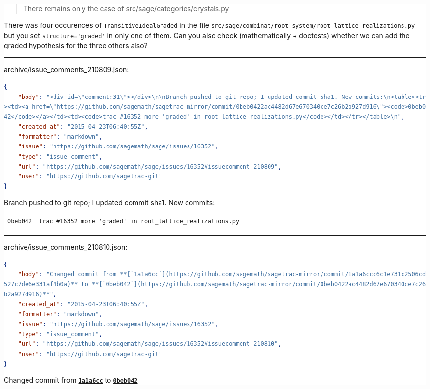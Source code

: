 > There remains only the case of src/sage/categories/crystals.py

There was four occurences of `TransitiveIdealGraded` in the file `src/sage/combinat/root_system/root_lattice_realizations.py` but you set `structure='graded'` in only one of them. Can you also check (mathematically + doctests) whether we can add the graded hypothesis for the three others also?



---

archive/issue_comments_210809.json:
```json
{
    "body": "<div id=\"comment:31\"></div>\n\nBranch pushed to git repo; I updated commit sha1. New commits:\n<table><tr><td><a href=\"https://github.com/sagemath/sagetrac-mirror/commit/0beb0422ac4482d67e670340ce7c26b2a927d916\"><code>0beb042</code></a></td><td><code>trac #16352 more 'graded' in root_lattice_realizations.py</code></td></tr></table>\n",
    "created_at": "2015-04-23T06:40:55Z",
    "formatter": "markdown",
    "issue": "https://github.com/sagemath/sage/issues/16352",
    "type": "issue_comment",
    "url": "https://github.com/sagemath/sage/issues/16352#issuecomment-210809",
    "user": "https://github.com/sagetrac-git"
}
```

<div id="comment:31"></div>

Branch pushed to git repo; I updated commit sha1. New commits:
<table><tr><td><a href="https://github.com/sagemath/sagetrac-mirror/commit/0beb0422ac4482d67e670340ce7c26b2a927d916"><code>0beb042</code></a></td><td><code>trac #16352 more 'graded' in root_lattice_realizations.py</code></td></tr></table>




---

archive/issue_comments_210810.json:
```json
{
    "body": "Changed commit from **[`1a1a6cc`](https://github.com/sagemath/sagetrac-mirror/commit/1a1a6ccc6c1e731c2506cd527c7de6e331af4b0a)** to **[`0beb042`](https://github.com/sagemath/sagetrac-mirror/commit/0beb0422ac4482d67e670340ce7c26b2a927d916)**",
    "created_at": "2015-04-23T06:40:55Z",
    "formatter": "markdown",
    "issue": "https://github.com/sagemath/sage/issues/16352",
    "type": "issue_comment",
    "url": "https://github.com/sagemath/sage/issues/16352#issuecomment-210810",
    "user": "https://github.com/sagetrac-git"
}
```

Changed commit from **[`1a1a6cc`](https://github.com/sagemath/sagetrac-mirror/commit/1a1a6ccc6c1e731c2506cd527c7de6e331af4b0a)** to **[`0beb042`](https://github.com/sagemath/sagetrac-mirror/commit/0beb0422ac4482d67e670340ce7c26b2a927d916)**

